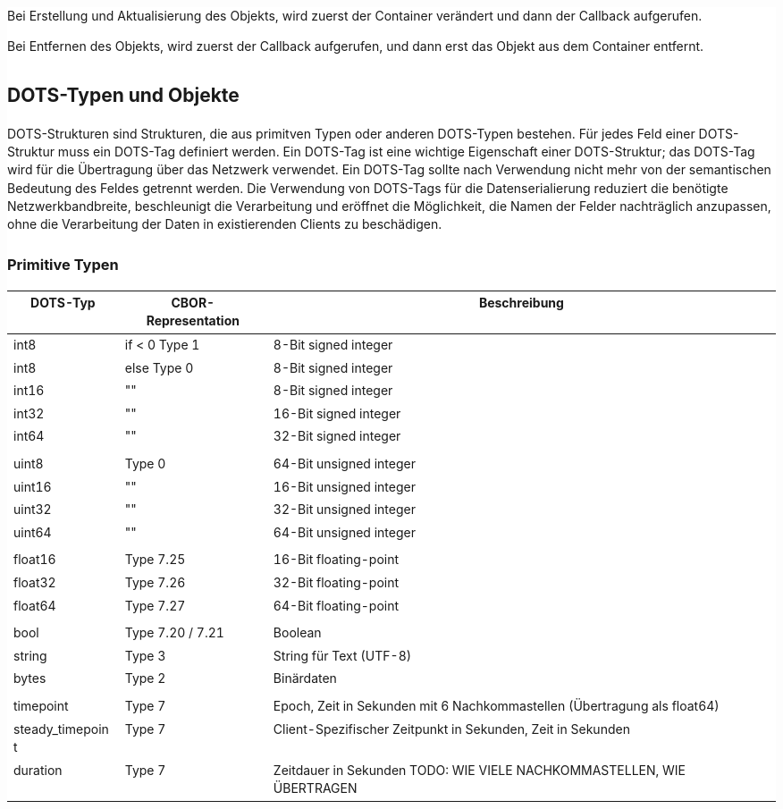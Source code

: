 Bei Erstellung und Aktualisierung des Objekts, wird zuerst der Container verändert und dann der Callback
aufgerufen.

Bei Entfernen des Objekts, wird zuerst der Callback aufgerufen, und dann erst das Objekt aus dem Container
entfernt.

## DOTS-Typen und Objekte

DOTS-Strukturen sind Strukturen, die aus primitven Typen oder anderen DOTS-Typen bestehen.
Für jedes Feld einer DOTS-Struktur muss ein DOTS-Tag definiert werden. Ein DOTS-Tag ist eine wichtige Eigenschaft einer
DOTS-Struktur; das DOTS-Tag wird für die Übertragung über das Netzwerk verwendet. Ein DOTS-Tag sollte nach Verwendung
nicht mehr von der semantischen Bedeutung des Feldes getrennt werden. Die Verwendung von DOTS-Tags für die Datenserialierung
reduziert die benötigte Netzwerkbandbreite, beschleunigt die Verarbeitung und eröffnet die Möglichkeit, die Namen der
Felder nachträglich anzupassen, ohne die Verarbeitung der Daten in existierenden Clients zu beschädigen.

### Primitive Typen
| DOTS-Typ  | CBOR-Representation           | Beschreibung |
| --------- | --------------------- | ------------ |
| int8      | if < 0 Type 1         | 8-Bit signed integer |
| int8      | else Type 0           | 8-Bit signed integer |
| int16     | ""                    | 8-Bit signed integer |
| int32     | ""                    | 16-Bit signed integer |
| int64     | ""                    | 32-Bit signed integer |
|           |                       |                         |
| uint8     | Type 0                | 64-Bit unsigned integer |
| uint16    | ""                    | 16-Bit unsigned integer |
| uint32    | ""                    | 32-Bit unsigned integer |
| uint64    | ""                    | 64-Bit unsigned integer |
|           |                       |                         |
| float16   | Type 7.25             | 16-Bit floating-point |
| float32   | Type 7.26             | 32-Bit floating-point |
| float64   | Type 7.27             | 64-Bit floating-point |
|           |                       |                         |
| bool      | Type 7.20 / 7.21      | Boolean |
| string    | Type 3                | String für Text (UTF-8) |
| bytes     | Type 2                | Binärdaten |
|           |                       |                         |
| timepoint | Type 7                | Epoch, Zeit in Sekunden mit 6 Nachkommastellen (Übertragung als float64) |
| steady_timepoint | Type 7         | Client-Spezifischer Zeitpunkt in Sekunden, Zeit in Sekunden | sbyte |
| duration  | Type 7                | Zeitdauer in Sekunden TODO: WIE VIELE NACHKOMMASTELLEN, WIE ÜBERTRAGEN |